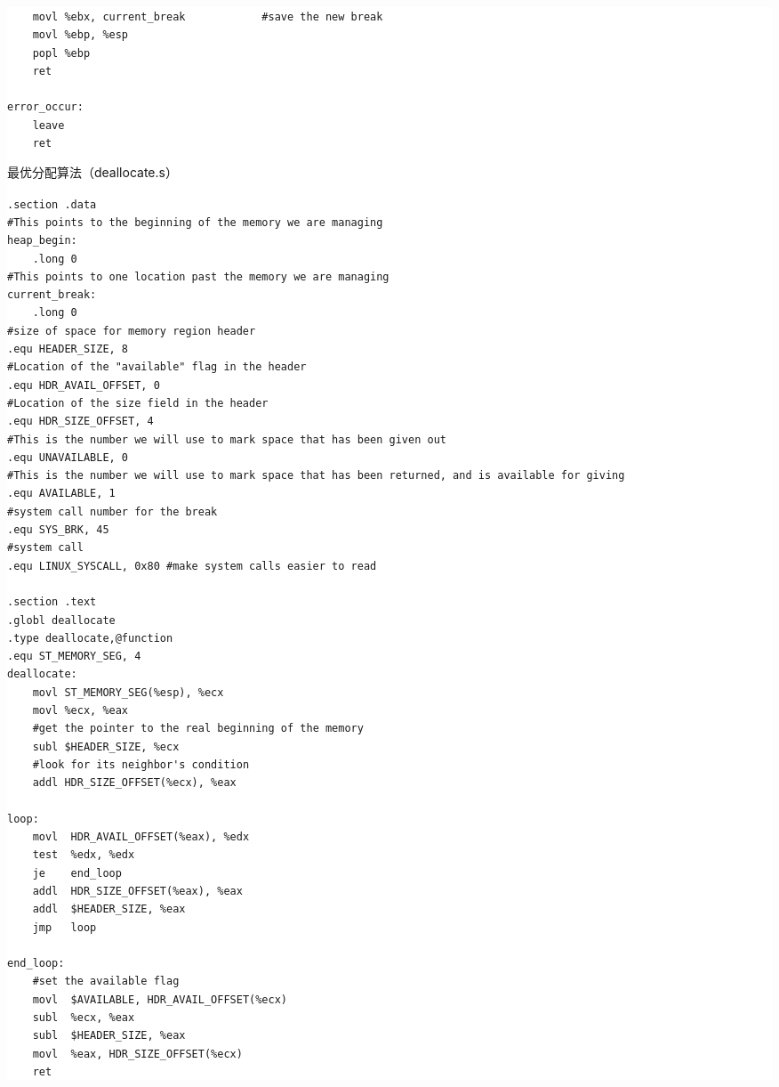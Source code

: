 ```
	movl %ebx, current_break			#save the new break
	movl %ebp, %esp 
	popl %ebp
	ret
	
error_occur:
	leave
	ret

```

最优分配算法（deallocate.s）

```
.section .data
#This points to the beginning of the memory we are managing
heap_begin:
	.long 0
#This points to one location past the memory we are managing
current_break:
	.long 0
#size of space for memory region header
.equ HEADER_SIZE, 8  
#Location of the "available" flag in the header
.equ HDR_AVAIL_OFFSET, 0 
#Location of the size field in the header
.equ HDR_SIZE_OFFSET, 4  
#This is the number we will use to mark space that has been given out
.equ UNAVAILABLE, 0 
#This is the number we will use to mark space that has been returned, and is available for giving
.equ AVAILABLE, 1  
#system call number for the break                   
.equ SYS_BRK, 45
#system call
.equ LINUX_SYSCALL, 0x80 #make system calls easier to read

.section .text
.globl deallocate
.type deallocate,@function 
.equ ST_MEMORY_SEG, 4
deallocate:
	movl ST_MEMORY_SEG(%esp), %ecx	
	movl %ecx, %eax
	#get the pointer to the real beginning of the memory 
	subl $HEADER_SIZE, %ecx
	#look for its neighbor's condition
	addl HDR_SIZE_OFFSET(%ecx), %eax

loop:
	movl  HDR_AVAIL_OFFSET(%eax), %edx 
	test  %edx, %edx
	je 	  end_loop	
	addl  HDR_SIZE_OFFSET(%eax), %eax
	addl  $HEADER_SIZE, %eax
	jmp   loop

end_loop:
	#set the available flag
	movl  $AVAILABLE, HDR_AVAIL_OFFSET(%ecx)
	subl  %ecx, %eax
	subl  $HEADER_SIZE, %eax
	movl  %eax, HDR_SIZE_OFFSET(%ecx)
	ret 
```
